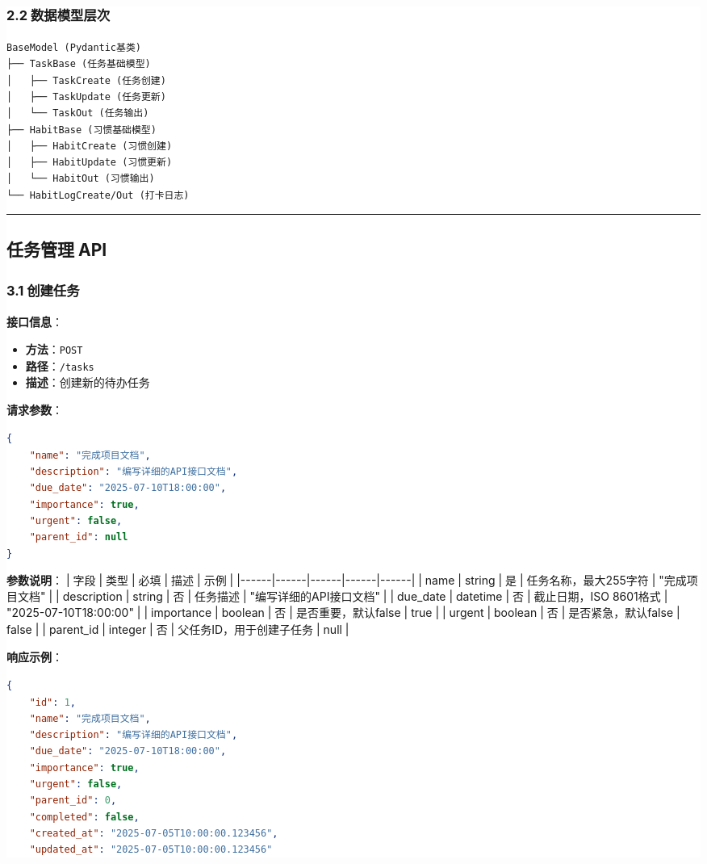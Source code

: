 ### 2.2 数据模型层次

```
BaseModel (Pydantic基类)
├── TaskBase (任务基础模型)
│   ├── TaskCreate (任务创建)
│   ├── TaskUpdate (任务更新)
│   └── TaskOut (任务输出)
├── HabitBase (习惯基础模型)
│   ├── HabitCreate (习惯创建)
│   ├── HabitUpdate (习惯更新)
│   └── HabitOut (习惯输出)
└── HabitLogCreate/Out (打卡日志)
```

---

##  任务管理 API

### 3.1 创建任务

**接口信息**：
- **方法**：`POST`
- **路径**：`/tasks`
- **描述**：创建新的待办任务

**请求参数**：
```json
{
    "name": "完成项目文档",
    "description": "编写详细的API接口文档",
    "due_date": "2025-07-10T18:00:00",
    "importance": true,
    "urgent": false,
    "parent_id": null
}
```

**参数说明**：
| 字段 | 类型 | 必填 | 描述 | 示例 |
|------|------|------|------|------|
| name | string | 是 | 任务名称，最大255字符 | "完成项目文档" |
| description | string | 否 | 任务描述 | "编写详细的API接口文档" |
| due_date | datetime | 否 | 截止日期，ISO 8601格式 | "2025-07-10T18:00:00" |
| importance | boolean | 否 | 是否重要，默认false | true |
| urgent | boolean | 否 | 是否紧急，默认false | false |
| parent_id | integer | 否 | 父任务ID，用于创建子任务 | null |

**响应示例**：
```json
{
    "id": 1,
    "name": "完成项目文档",
    "description": "编写详细的API接口文档",
    "due_date": "2025-07-10T18:00:00",
    "importance": true,
    "urgent": false,
    "parent_id": 0,
    "completed": false,
    "created_at": "2025-07-05T10:00:00.123456",
    "updated_at": "2025-07-05T10:00:00.123456"
```